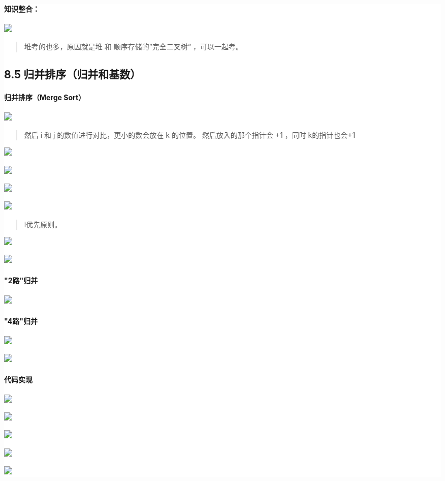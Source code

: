 #### 知识整合：

![](./images/1717684254441.png)
>堆考的也多，原因就是堆 和 顺序存储的”完全二叉树“ ，可以一起考。



## 8.5 归并排序（归并和基数）

#### 归并排序（Merge Sort）

![](./images/1717685645428.png)
>然后 i 和 j 的数值进行对比，更小的数会放在 k 的位置。
>然后放入的那个指针会 +1 ，同时 k的指针也会+1


![](./images/1717685710794.png)

![](./images/1717685716927.png)

![](./images/1717685723523.png)


![](./images/1717685736830.png)
>i优先原则。

![](./images/1717685755342.png)

![](./images/1717685762862.png)
#### "2路"归并

![](./images/1717685786688.png)
#### "4路"归并

![](./images/1717685809928.png)

![](./images/1717685875304.png)
#### 代码实现

![](./images/1717686112022.png)

![](./images/1717686208330.png)

![](./images/1717686265545.png)

![](./images/1717686282279.png)

![](./images/1717686296731.png)
